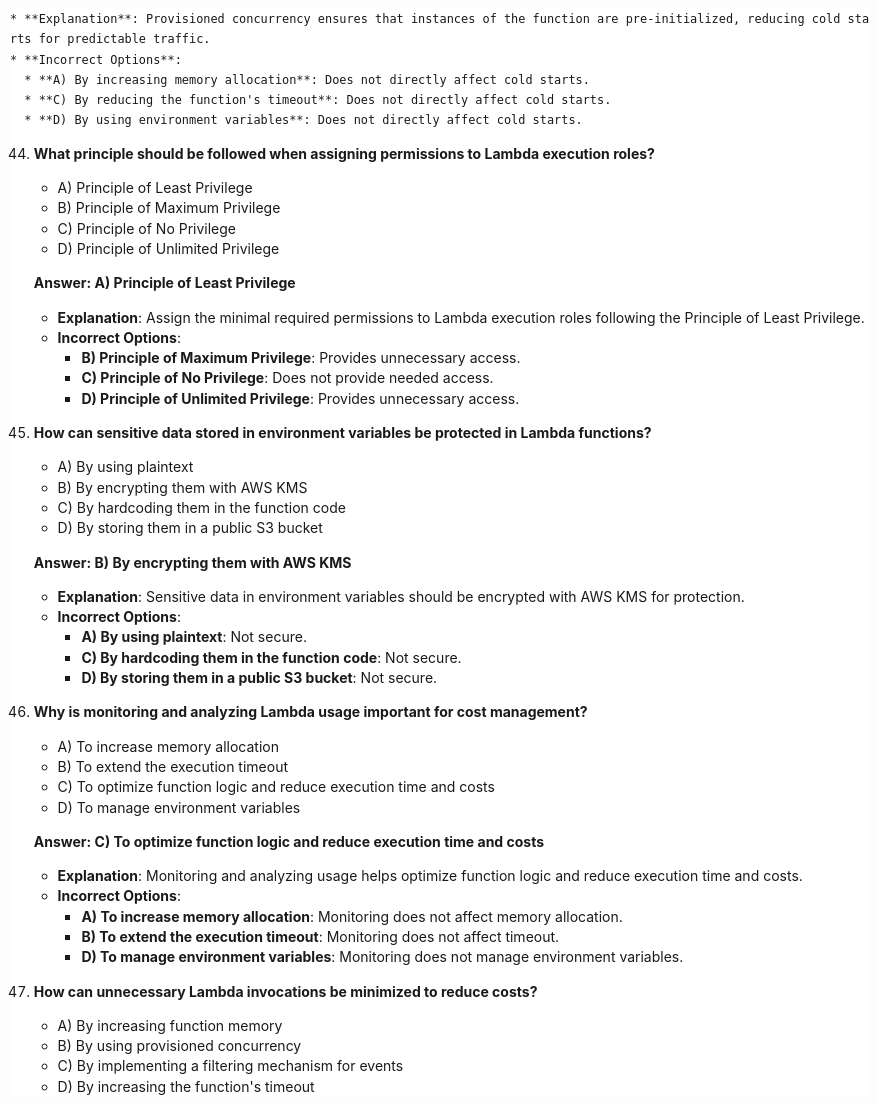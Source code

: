    * **Explanation**: Provisioned concurrency ensures that instances of the function are pre-initialized, reducing cold starts for predictable traffic.
    * **Incorrect Options**:
      * **A) By increasing memory allocation**: Does not directly affect cold starts.
      * **C) By reducing the function's timeout**: Does not directly affect cold starts.
      * **D) By using environment variables**: Does not directly affect cold starts.
44. **What principle should be followed when assigning permissions to Lambda execution roles?**

    * A) Principle of Least Privilege
    * B) Principle of Maximum Privilege
    * C) Principle of No Privilege
    * D) Principle of Unlimited Privilege

    **Answer: A) Principle of Least Privilege**

    * **Explanation**: Assign the minimal required permissions to Lambda execution roles following the Principle of Least Privilege.
    * **Incorrect Options**:
      * **B) Principle of Maximum Privilege**: Provides unnecessary access.
      * **C) Principle of No Privilege**: Does not provide needed access.
      * **D) Principle of Unlimited Privilege**: Provides unnecessary access.
45. **How can sensitive data stored in environment variables be protected in Lambda functions?**

    * A) By using plaintext
    * B) By encrypting them with AWS KMS
    * C) By hardcoding them in the function code
    * D) By storing them in a public S3 bucket

    **Answer: B) By encrypting them with AWS KMS**

    * **Explanation**: Sensitive data in environment variables should be encrypted with AWS KMS for protection.
    * **Incorrect Options**:
      * **A) By using plaintext**: Not secure.
      * **C) By hardcoding them in the function code**: Not secure.
      * **D) By storing them in a public S3 bucket**: Not secure.
46. **Why is monitoring and analyzing Lambda usage important for cost management?**

    * A) To increase memory allocation
    * B) To extend the execution timeout
    * C) To optimize function logic and reduce execution time and costs
    * D) To manage environment variables

    **Answer: C) To optimize function logic and reduce execution time and costs**

    * **Explanation**: Monitoring and analyzing usage helps optimize function logic and reduce execution time and costs.
    * **Incorrect Options**:
      * **A) To increase memory allocation**: Monitoring does not affect memory allocation.
      * **B) To extend the execution timeout**: Monitoring does not affect timeout.
      * **D) To manage environment variables**: Monitoring does not manage environment variables.
47. **How can unnecessary Lambda invocations be minimized to reduce costs?**

    * A) By increasing function memory
    * B) By using provisioned concurrency
    * C) By implementing a filtering mechanism for events
    * D) By increasing the function's timeout
